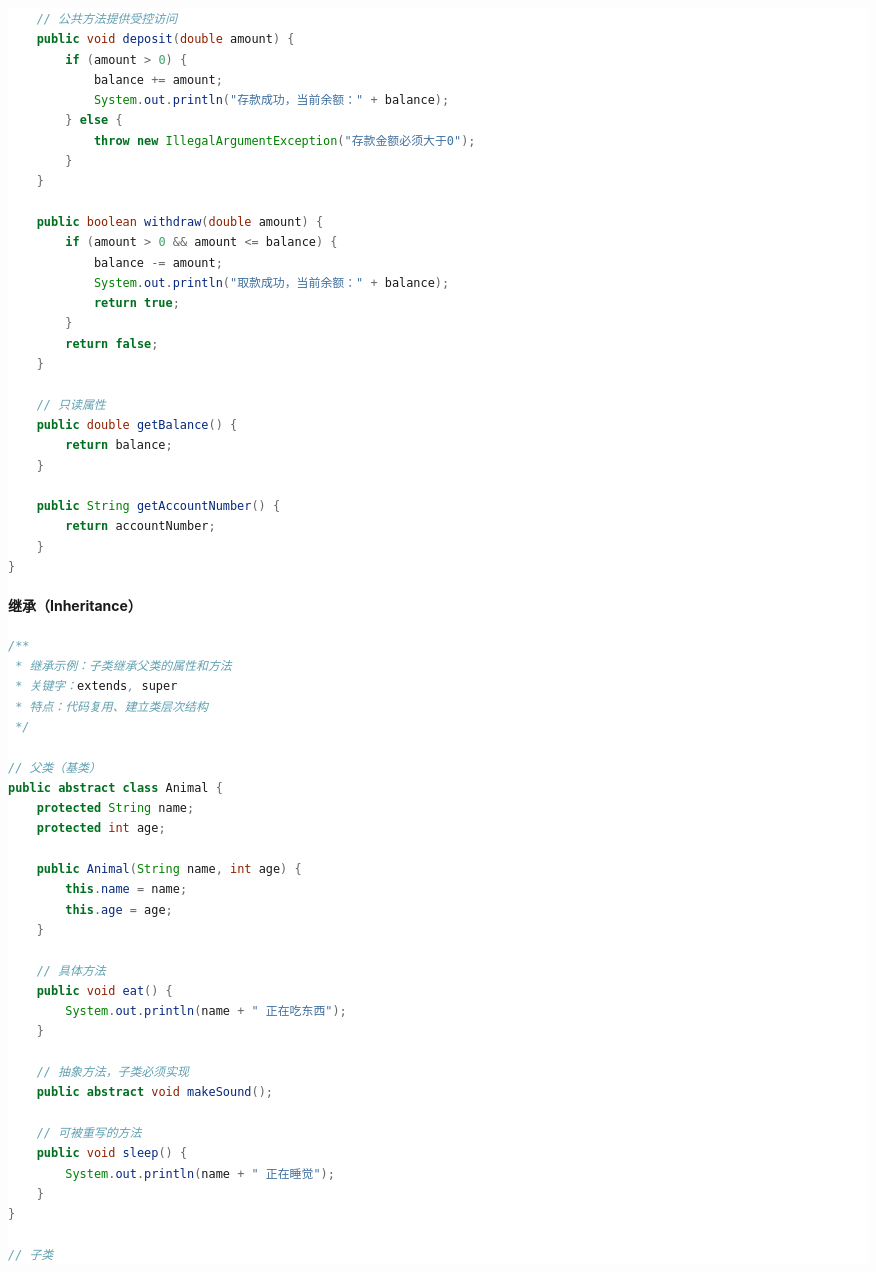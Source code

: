 ```java
    // 公共方法提供受控访问
    public void deposit(double amount) {
        if (amount > 0) {
            balance += amount;
            System.out.println("存款成功，当前余额：" + balance);
        } else {
            throw new IllegalArgumentException("存款金额必须大于0");
        }
    }
    
    public boolean withdraw(double amount) {
        if (amount > 0 && amount <= balance) {
            balance -= amount;
            System.out.println("取款成功，当前余额：" + balance);
            return true;
        }
        return false;
    }
    
    // 只读属性
    public double getBalance() {
        return balance;
    }
    
    public String getAccountNumber() {
        return accountNumber;
    }
}
```

#### 继承（Inheritance）
```java
/**
 * 继承示例：子类继承父类的属性和方法
 * 关键字：extends, super
 * 特点：代码复用、建立类层次结构
 */

// 父类（基类）
public abstract class Animal {
    protected String name;
    protected int age;
    
    public Animal(String name, int age) {
        this.name = name;
        this.age = age;
    }
    
    // 具体方法
    public void eat() {
        System.out.println(name + " 正在吃东西");
    }
    
    // 抽象方法，子类必须实现
    public abstract void makeSound();
    
    // 可被重写的方法
    public void sleep() {
        System.out.println(name + " 正在睡觉");
    }
}

// 子类
```